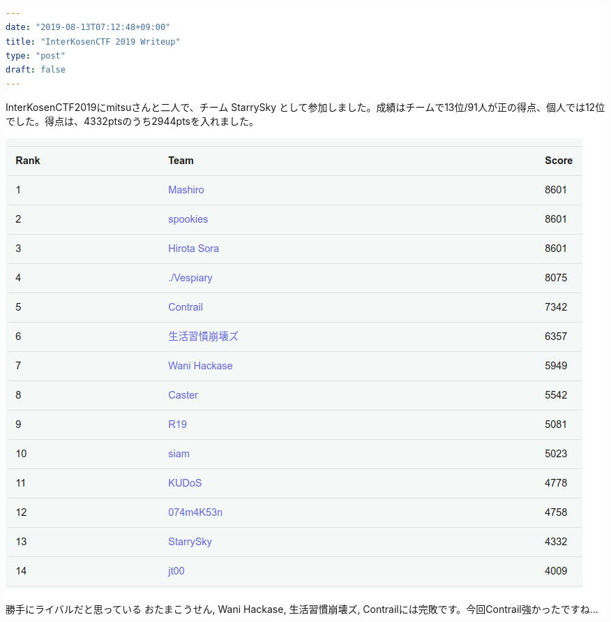 ```yaml
---
date: "2019-08-13T07:12:48+09:00"
title: "InterKosenCTF 2019 Writeup"
type: "post"
draft: false
---
```


InterKosenCTF2019にmitsuさんと二人で、チーム StarrySky として参加しました。成績はチームで13位/91人が正の得点、個人では12位でした。得点は、4332ptsのうち2944ptsを入れました。

![p-1](p-1.png)

勝手にライバルだと思っている おたまこうせん, Wani Hackase, 生活習慣崩壊ズ,  Contrailには完敗です。今回Contrail強かったですね...
